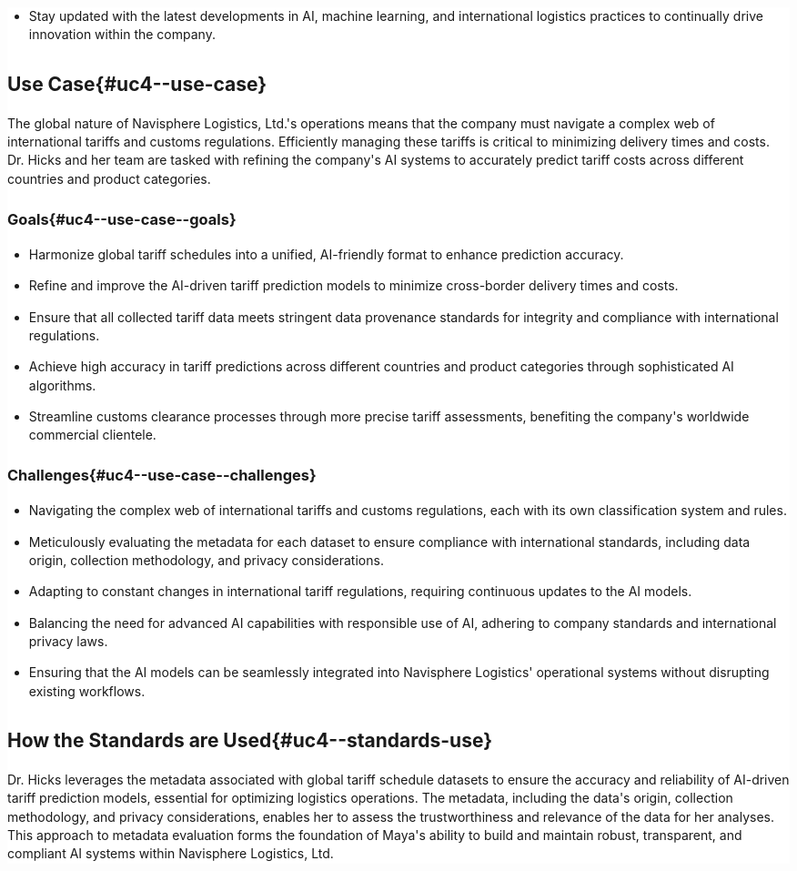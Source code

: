 - Stay updated with the latest developments in AI, machine learning,
  and international logistics practices to continually drive innovation within the company.

## Use Case{#uc4--use-case}

The global nature of Navisphere Logistics, Ltd.'s operations means that the company must navigate
a complex web of international tariffs and customs regulations.
Efficiently managing these tariffs is critical to minimizing delivery times and costs.
Dr. Hicks and her team are tasked with refining the company's AI systems to
accurately predict tariff costs across different countries and product categories.

### Goals{#uc4--use-case--goals}

- Harmonize global tariff schedules into a unified, AI-friendly format to enhance prediction accuracy.

- Refine and improve the AI-driven tariff prediction models to minimize cross-border delivery times and costs.

- Ensure that all collected tariff data meets stringent data provenance standards for integrity and compliance with international regulations.

- Achieve high accuracy in tariff predictions across different countries and product categories through sophisticated AI algorithms.

- Streamline customs clearance processes through more precise tariff assessments, benefiting the company's worldwide commercial clientele.

### Challenges{#uc4--use-case--challenges}

- Navigating the complex web of international tariffs and customs regulations, each with its own classification system and rules.

- Meticulously evaluating the metadata for each dataset to ensure compliance with international standards,
  including data origin, collection methodology, and privacy considerations.

- Adapting to constant changes in international tariff regulations, requiring continuous updates to the AI models.

- Balancing the need for advanced AI capabilities with responsible use of AI, adhering to company standards and international privacy laws.

- Ensuring that the AI models can be seamlessly integrated into Navisphere Logistics' operational systems without disrupting existing workflows.

## How the Standards are Used{#uc4--standards-use}

Dr. Hicks leverages the metadata associated with global tariff schedule datasets to ensure the accuracy and
reliability of AI-driven tariff prediction models, essential for optimizing logistics operations.
The metadata, including the data's origin, collection methodology, and privacy considerations,
enables her to assess the trustworthiness and relevance of the data for her analyses.
This approach to metadata evaluation forms the foundation of Maya's ability to build and maintain robust, transparent,
and compliant AI systems within Navisphere Logistics, Ltd.
